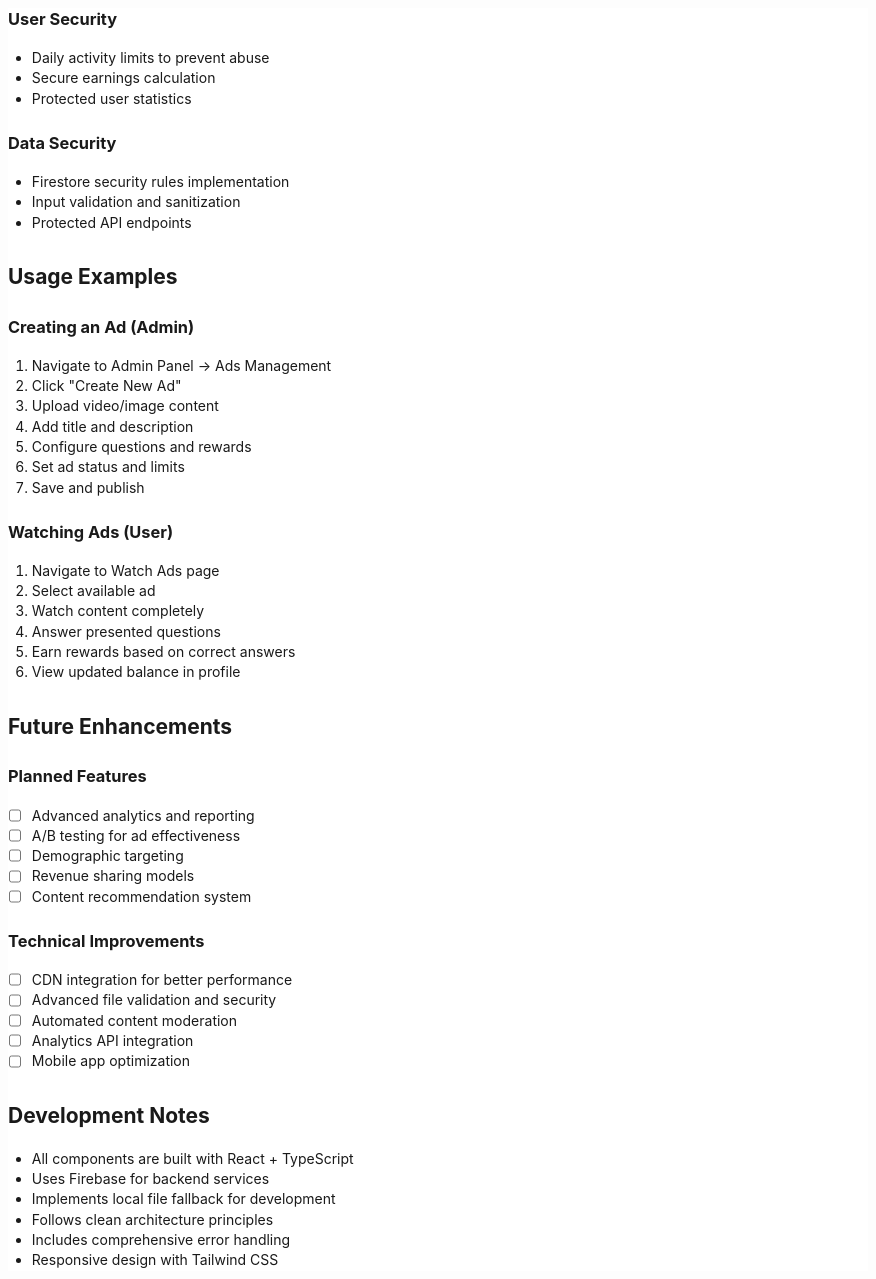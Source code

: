 ### User Security
- Daily activity limits to prevent abuse
- Secure earnings calculation
- Protected user statistics

### Data Security
- Firestore security rules implementation
- Input validation and sanitization
- Protected API endpoints

## Usage Examples

### Creating an Ad (Admin)
1. Navigate to Admin Panel → Ads Management
2. Click "Create New Ad"
3. Upload video/image content
4. Add title and description
5. Configure questions and rewards
6. Set ad status and limits
7. Save and publish

### Watching Ads (User)
1. Navigate to Watch Ads page
2. Select available ad
3. Watch content completely
4. Answer presented questions
5. Earn rewards based on correct answers
6. View updated balance in profile

## Future Enhancements

### Planned Features
- [ ] Advanced analytics and reporting
- [ ] A/B testing for ad effectiveness
- [ ] Demographic targeting
- [ ] Revenue sharing models
- [ ] Content recommendation system

### Technical Improvements
- [ ] CDN integration for better performance
- [ ] Advanced file validation and security
- [ ] Automated content moderation
- [ ] Analytics API integration
- [ ] Mobile app optimization

## Development Notes

- All components are built with React + TypeScript
- Uses Firebase for backend services
- Implements local file fallback for development
- Follows clean architecture principles
- Includes comprehensive error handling
- Responsive design with Tailwind CSS
